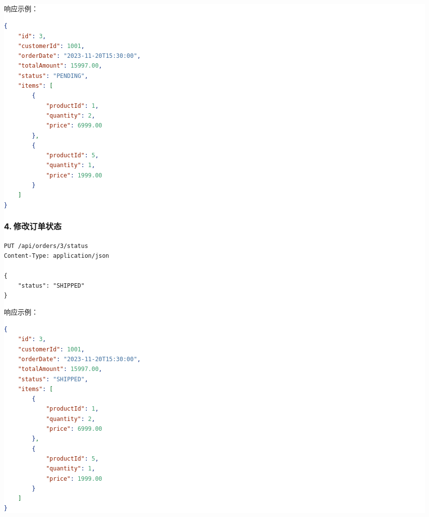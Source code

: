 响应示例：
```json
{
    "id": 3,
    "customerId": 1001,
    "orderDate": "2023-11-20T15:30:00",
    "totalAmount": 15997.00,
    "status": "PENDING",
    "items": [
        {
            "productId": 1,
            "quantity": 2,
            "price": 6999.00
        },
        {
            "productId": 5,
            "quantity": 1,
            "price": 1999.00
        }
    ]
}
```

### 4. 修改订单状态

```http
PUT /api/orders/3/status
Content-Type: application/json

{
    "status": "SHIPPED"
}
```

响应示例：
```json
{
    "id": 3,
    "customerId": 1001,
    "orderDate": "2023-11-20T15:30:00",
    "totalAmount": 15997.00,
    "status": "SHIPPED",
    "items": [
        {
            "productId": 1,
            "quantity": 2,
            "price": 6999.00
        },
        {
            "productId": 5,
            "quantity": 1,
            "price": 1999.00
        }
    ]
}
```
